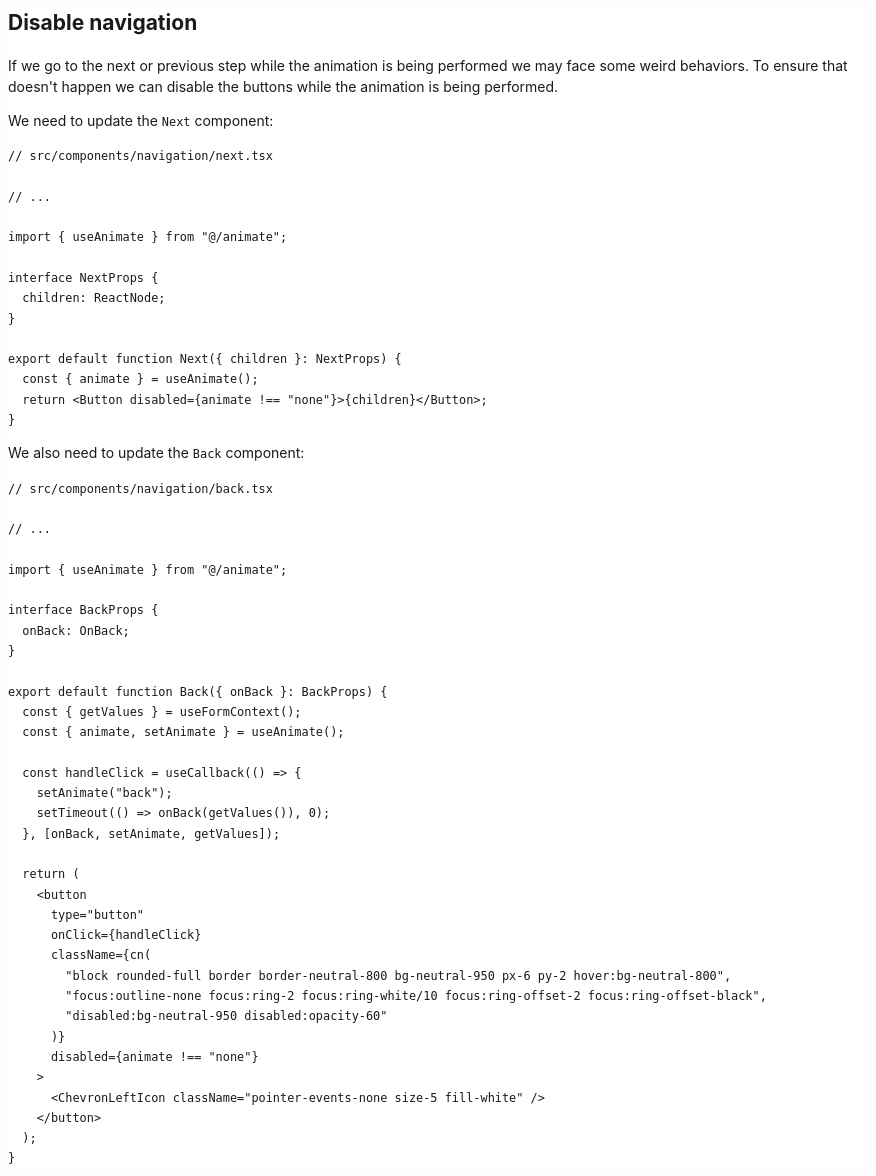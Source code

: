 ## Disable navigation

If we go to the next or previous step while the animation is being performed we may face some weird behaviors. To ensure that doesn't happen we can disable the buttons while the animation is being performed.

We need to update the `Next` component:

```tsx
// src/components/navigation/next.tsx

// ...

import { useAnimate } from "@/animate";

interface NextProps {
  children: ReactNode;
}

export default function Next({ children }: NextProps) {
  const { animate } = useAnimate();
  return <Button disabled={animate !== "none"}>{children}</Button>;
}
```

We also need to update the `Back` component:

```tsx
// src/components/navigation/back.tsx

// ...

import { useAnimate } from "@/animate";

interface BackProps {
  onBack: OnBack;
}

export default function Back({ onBack }: BackProps) {
  const { getValues } = useFormContext();
  const { animate, setAnimate } = useAnimate();

  const handleClick = useCallback(() => {
    setAnimate("back");
    setTimeout(() => onBack(getValues()), 0);
  }, [onBack, setAnimate, getValues]);

  return (
    <button
      type="button"
      onClick={handleClick}
      className={cn(
        "block rounded-full border border-neutral-800 bg-neutral-950 px-6 py-2 hover:bg-neutral-800",
        "focus:outline-none focus:ring-2 focus:ring-white/10 focus:ring-offset-2 focus:ring-offset-black",
        "disabled:bg-neutral-950 disabled:opacity-60"
      )}
      disabled={animate !== "none"}
    >
      <ChevronLeftIcon className="pointer-events-none size-5 fill-white" />
    </button>
  );
}
```
